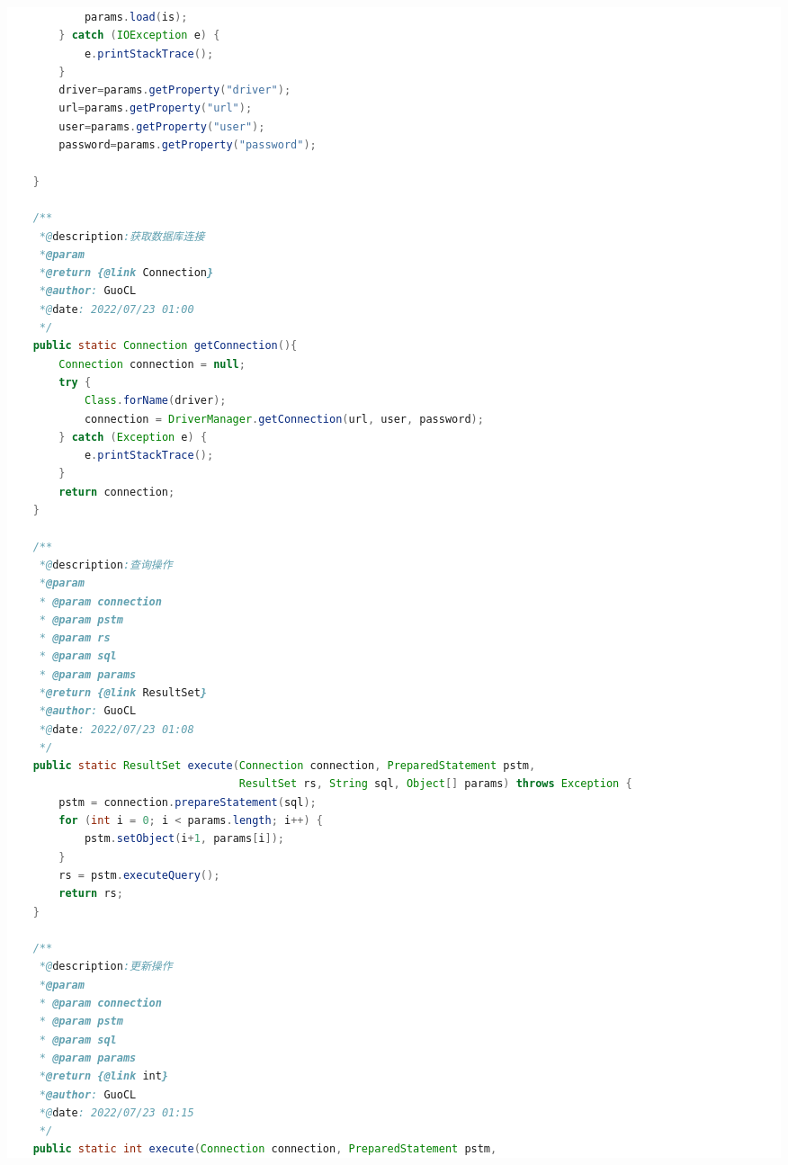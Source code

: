 ```java
            params.load(is);
        } catch (IOException e) {
            e.printStackTrace();
        }
        driver=params.getProperty("driver");
        url=params.getProperty("url");
        user=params.getProperty("user");
        password=params.getProperty("password");
        
    }

    /**
     *@description:获取数据库连接
     *@param
     *@return {@link Connection}
     *@author: GuoCL
     *@date: 2022/07/23 01:00
     */
    public static Connection getConnection(){
        Connection connection = null;
        try {
            Class.forName(driver);
            connection = DriverManager.getConnection(url, user, password);
        } catch (Exception e) {
            e.printStackTrace();
        }
        return connection;
    }

    /**
     *@description:查询操作
     *@param
     * @param connection
     * @param pstm
     * @param rs
     * @param sql
     * @param params
     *@return {@link ResultSet}
     *@author: GuoCL
     *@date: 2022/07/23 01:08
     */
    public static ResultSet execute(Connection connection, PreparedStatement pstm, 
                                    ResultSet rs, String sql, Object[] params) throws Exception {
        pstm = connection.prepareStatement(sql);
        for (int i = 0; i < params.length; i++) {
            pstm.setObject(i+1, params[i]);
        }
        rs = pstm.executeQuery();
        return rs;
    }

    /**
     *@description:更新操作
     *@param
     * @param connection
     * @param pstm
     * @param sql
     * @param params
     *@return {@link int}
     *@author: GuoCL
     *@date: 2022/07/23 01:15
     */
    public static int execute(Connection connection, PreparedStatement pstm,
```
